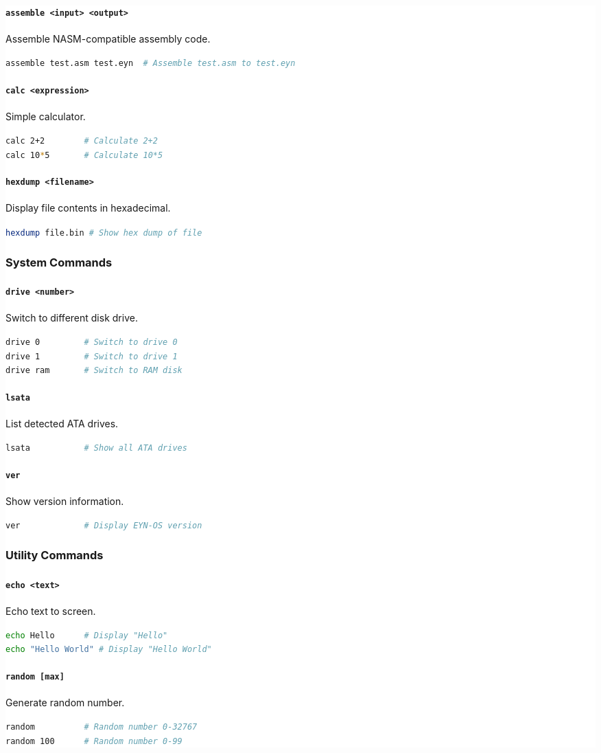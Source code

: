 #### `assemble <input> <output>`
Assemble NASM-compatible assembly code.
```bash
assemble test.asm test.eyn  # Assemble test.asm to test.eyn
```

#### `calc <expression>`
Simple calculator.
```bash
calc 2+2        # Calculate 2+2
calc 10*5       # Calculate 10*5
```

#### `hexdump <filename>`
Display file contents in hexadecimal.
```bash
hexdump file.bin # Show hex dump of file
```

### System Commands

#### `drive <number>`
Switch to different disk drive.
```bash
drive 0         # Switch to drive 0
drive 1         # Switch to drive 1
drive ram       # Switch to RAM disk
```

#### `lsata`
List detected ATA drives.
```bash
lsata           # Show all ATA drives
```

#### `ver`
Show version information.
```bash
ver             # Display EYN-OS version
```

### Utility Commands

#### `echo <text>`
Echo text to screen.
```bash
echo Hello      # Display "Hello"
echo "Hello World" # Display "Hello World"
```

#### `random [max]`
Generate random number.
```bash
random          # Random number 0-32767
random 100      # Random number 0-99
```
